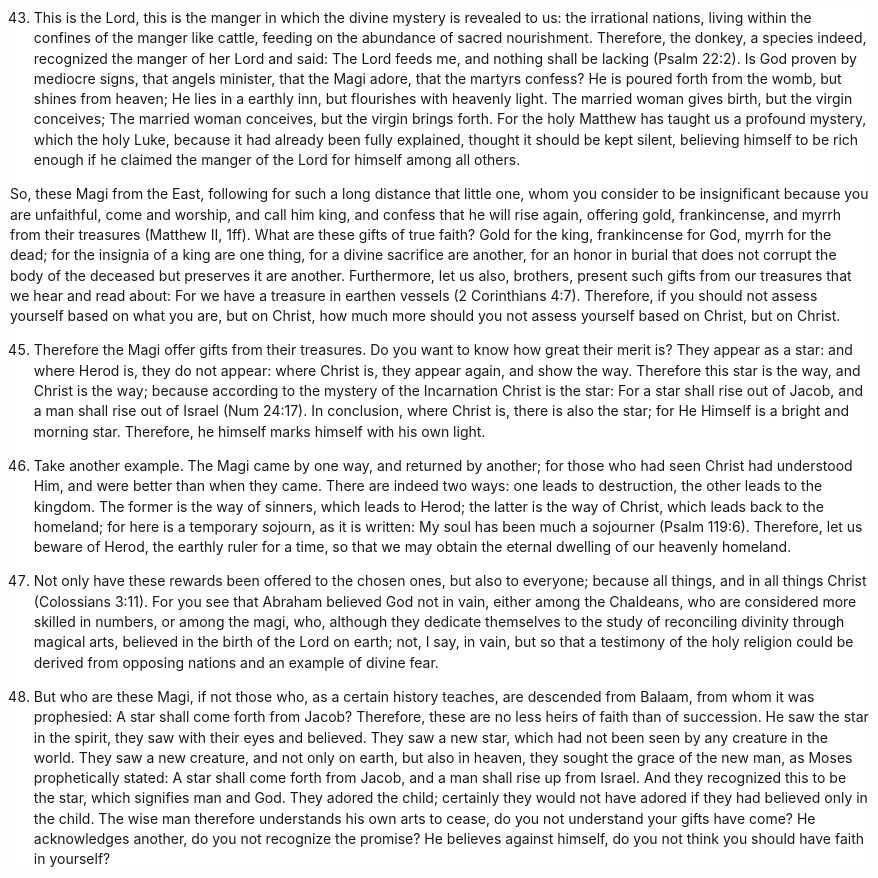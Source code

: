 43. This is the Lord, this is the manger in which the divine mystery is revealed to us: the irrational nations, living within the confines of the manger like cattle, feeding on the abundance of sacred nourishment. Therefore, the donkey, a species indeed, recognized the manger of her Lord and said: The Lord feeds me, and nothing shall be lacking (Psalm 22:2). Is God proven by mediocre signs, that angels minister, that the Magi adore, that the martyrs confess? He is poured forth from the womb, but shines from heaven; He lies in a earthly inn, but flourishes with heavenly light. The married woman gives birth, but the virgin conceives; The married woman conceives, but the virgin brings forth. For the holy Matthew has taught us a profound mystery, which the holy Luke, because it had already been fully explained, thought it should be kept silent, believing himself to be rich enough if he claimed the manger of the Lord for himself among all others.

So, these Magi from the East, following for such a long distance that little one, whom you consider to be insignificant because you are unfaithful, come and worship, and call him king, and confess that he will rise again, offering gold, frankincense, and myrrh from their treasures (Matthew II, 1ff). What are these gifts of true faith? Gold for the king, frankincense for God, myrrh for the dead; for the insignia of a king are one thing, for a divine sacrifice are another, for an honor in burial that does not corrupt the body of the deceased but preserves it are another. Furthermore, let us also, brothers, present such gifts from our treasures that we hear and read about: For we have a treasure in earthen vessels (2 Corinthians 4:7). Therefore, if you should not assess yourself based on what you are, but on Christ, how much more should you not assess yourself based on Christ, but on Christ.

45. Therefore the Magi offer gifts from their treasures. Do you want to know how great their merit is? They appear as a star: and where Herod is, they do not appear: where Christ is, they appear again, and show the way. Therefore this star is the way, and Christ is the way; because according to the mystery of the Incarnation Christ is the star: For a star shall rise out of Jacob, and a man shall rise out of Israel (Num 24:17). In conclusion, where Christ is, there is also the star; for He Himself is a bright and morning star. Therefore, he himself marks himself with his own light.

46. Take another example. The Magi came by one way, and returned by another; for those who had seen Christ had understood Him, and were better than when they came. There are indeed two ways: one leads to destruction, the other leads to the kingdom. The former is the way of sinners, which leads to Herod; the latter is the way of Christ, which leads back to the homeland; for here is a temporary sojourn, as it is written: My soul has been much a sojourner (Psalm 119:6). Therefore, let us beware of Herod, the earthly ruler for a time, so that we may obtain the eternal dwelling of our heavenly homeland.

47. Not only have these rewards been offered to the chosen ones, but also to everyone; because all things, and in all things Christ (Colossians 3:11). For you see that Abraham believed God not in vain, either among the Chaldeans, who are considered more skilled in numbers, or among the magi, who, although they dedicate themselves to the study of reconciling divinity through magical arts, believed in the birth of the Lord on earth; not, I say, in vain, but so that a testimony of the holy religion could be derived from opposing nations and an example of divine fear.


48. But who are these Magi, if not those who, as a certain history teaches, are descended from Balaam, from whom it was prophesied: A star shall come forth from Jacob? Therefore, these are no less heirs of faith than of succession. He saw the star in the spirit, they saw with their eyes and believed. They saw a new star, which had not been seen by any creature in the world. They saw a new creature, and not only on earth, but also in heaven, they sought the grace of the new man, as Moses prophetically stated: A star shall come forth from Jacob, and a man shall rise up from Israel. And they recognized this to be the star, which signifies man and God. They adored the child; certainly they would not have adored if they had believed only in the child. The wise man therefore understands his own arts to cease, do you not understand your gifts have come? He acknowledges another, do you not recognize the promise? He believes against himself, do you not think you should have faith in yourself?
